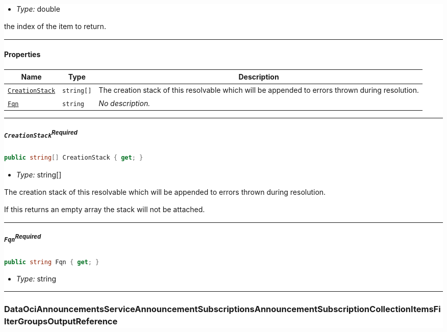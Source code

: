 - *Type:* double

the index of the item to return.

---


#### Properties <a name="Properties" id="Properties"></a>

| **Name** | **Type** | **Description** |
| --- | --- | --- |
| <code><a href="#rhizo-co-terraform-provider-oci.dataOciAnnouncementsServiceAnnouncementSubscriptions.DataOciAnnouncementsServiceAnnouncementSubscriptionsAnnouncementSubscriptionCollectionItemsFilterGroupsList.property.creationStack">CreationStack</a></code> | <code>string[]</code> | The creation stack of this resolvable which will be appended to errors thrown during resolution. |
| <code><a href="#rhizo-co-terraform-provider-oci.dataOciAnnouncementsServiceAnnouncementSubscriptions.DataOciAnnouncementsServiceAnnouncementSubscriptionsAnnouncementSubscriptionCollectionItemsFilterGroupsList.property.fqn">Fqn</a></code> | <code>string</code> | *No description.* |

---

##### `CreationStack`<sup>Required</sup> <a name="CreationStack" id="rhizo-co-terraform-provider-oci.dataOciAnnouncementsServiceAnnouncementSubscriptions.DataOciAnnouncementsServiceAnnouncementSubscriptionsAnnouncementSubscriptionCollectionItemsFilterGroupsList.property.creationStack"></a>

```csharp
public string[] CreationStack { get; }
```

- *Type:* string[]

The creation stack of this resolvable which will be appended to errors thrown during resolution.

If this returns an empty array the stack will not be attached.

---

##### `Fqn`<sup>Required</sup> <a name="Fqn" id="rhizo-co-terraform-provider-oci.dataOciAnnouncementsServiceAnnouncementSubscriptions.DataOciAnnouncementsServiceAnnouncementSubscriptionsAnnouncementSubscriptionCollectionItemsFilterGroupsList.property.fqn"></a>

```csharp
public string Fqn { get; }
```

- *Type:* string

---


### DataOciAnnouncementsServiceAnnouncementSubscriptionsAnnouncementSubscriptionCollectionItemsFilterGroupsOutputReference <a name="DataOciAnnouncementsServiceAnnouncementSubscriptionsAnnouncementSubscriptionCollectionItemsFilterGroupsOutputReference" id="rhizo-co-terraform-provider-oci.dataOciAnnouncementsServiceAnnouncementSubscriptions.DataOciAnnouncementsServiceAnnouncementSubscriptionsAnnouncementSubscriptionCollectionItemsFilterGroupsOutputReference"></a>

